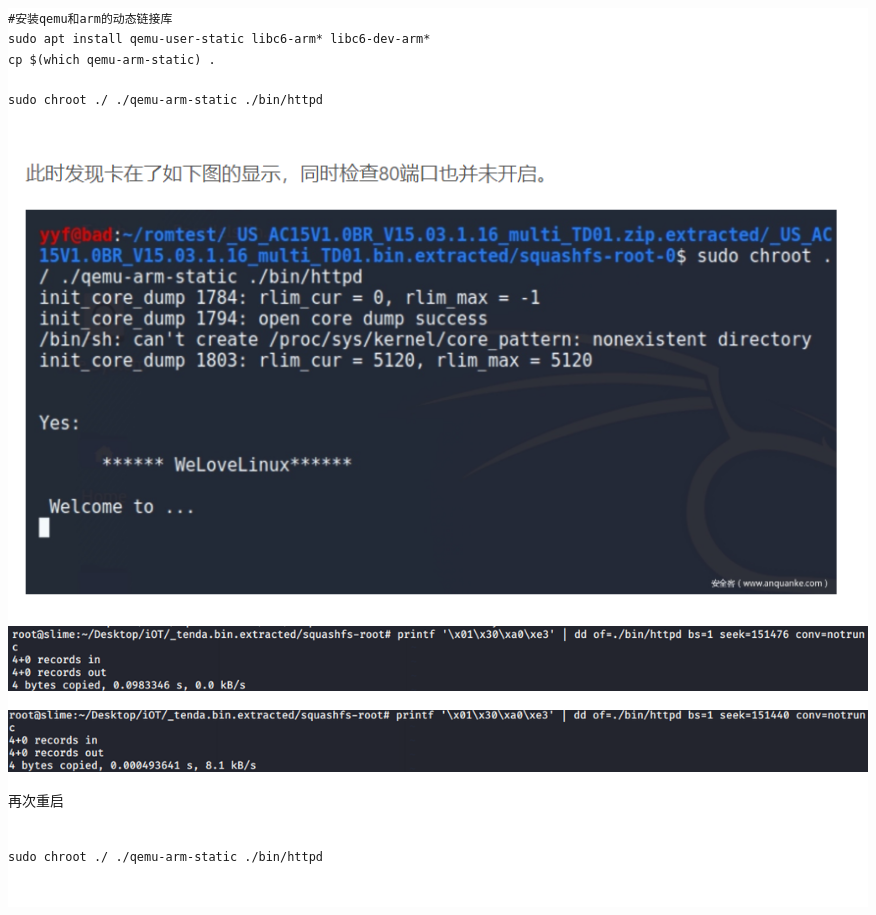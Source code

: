 
```
#安装qemu和arm的动态链接库
sudo apt install qemu-user-static libc6-arm* libc6-dev-arm*
cp $(which qemu-arm-static) .

sudo chroot ./ ./qemu-arm-static ./bin/httpd


```

![image-20201222233202184](../../img/image-20201222233202184.png)

![image-20201223122955628](../../img/image-20201223122955628.png)

![image-20201223123022095](../../img/image-20201223123022095.png)

再次重启

```

sudo chroot ./ ./qemu-arm-static ./bin/httpd



```
